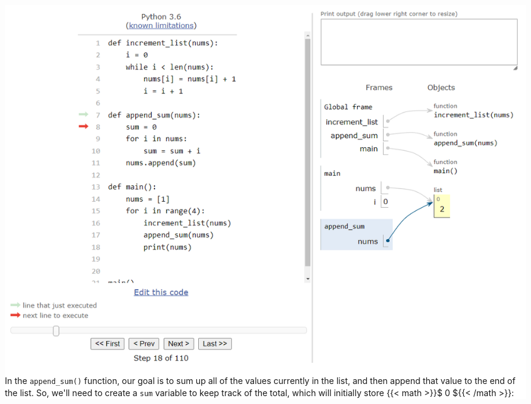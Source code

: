 ![Tutor 18](/images/07/tutor11_18.png?classes=border,shadow)

In the `append_sum()` function, our goal is to sum up all of the values currently in the list, and then append that value to the end of the list. So, we'll need to create a `sum` variable to keep track of the total, which will initially store {{< math >}}$ 0 ${{< /math >}}:
